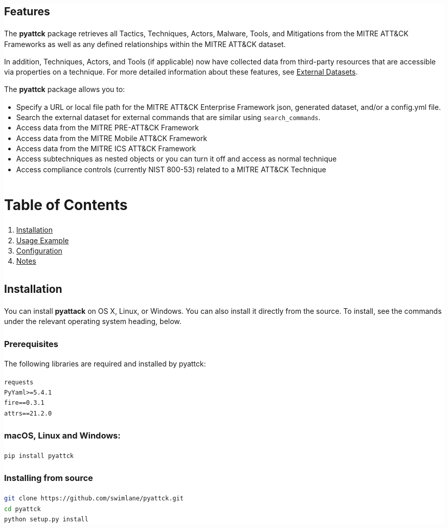 ## Features

The **pyattck** package retrieves all Tactics, Techniques, Actors, Malware, Tools, and Mitigations from the MITRE ATT&CK Frameworks as well as any defined relationships within the MITRE ATT&CK dataset.

In addition, Techniques, Actors, and Tools (if applicable) now have collected data from third-party resources that are accessible via properties on a technique. For more detailed information about these features, see [External Datasets](docs/dataset/dataset.md).

The **pyattck** package allows you to:

  * Specify a URL or local file path for the MITRE ATT&CK Enterprise Framework json, generated dataset, and/or a config.yml file.
  * Search the external dataset for external commands that are similar using `search_commands`.
  * Access data from the MITRE PRE-ATT&CK Framework
  * Access data from the MITRE Mobile ATT&CK Framework
  * Access data from the MITRE ICS ATT&CK Framework
  * Access subtechniques as nested objects or you can turn it off and access as normal technique
  * Access compliance controls (currently NIST 800-53) related to a MITRE ATT&CK Technique

# Table of Contents

1. [Installation](#installation)
2. [Usage Example](#usage-example)
3. [Configuration](#configuration)
4. [Notes](#note)

## Installation

You can install **pyattack** on OS X, Linux, or Windows. You can also install it directly from the source. To install, see the commands under the relevant operating system heading, below.

### Prerequisites

The following libraries are required and installed by pyattck:

```
requests
PyYaml>=5.4.1
fire==0.3.1
attrs==21.2.0
```

### macOS, Linux and Windows:

```bash
pip install pyattck
```

### Installing from source

```bash
git clone https://github.com/swimlane/pyattck.git
cd pyattck
python setup.py install
```
